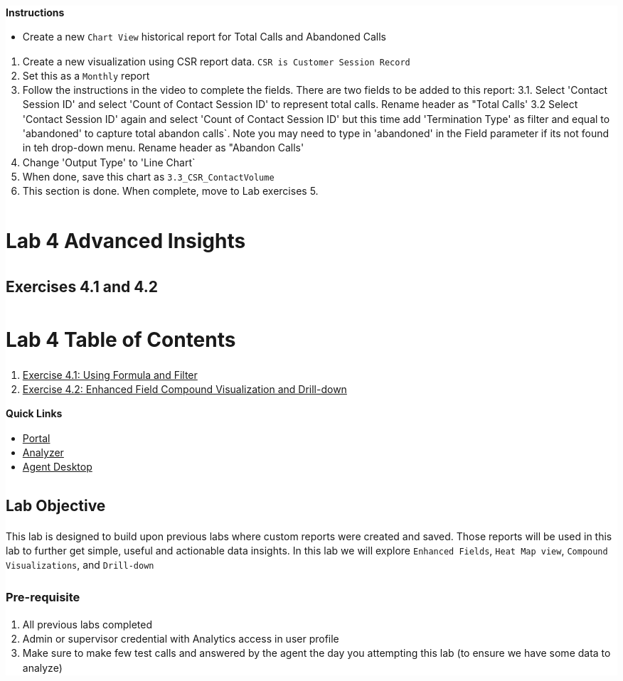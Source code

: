 
<iframe width="1024" height="576" src="https://youtube.com/embed/_fkY1FKvH-0?rel=0" title="Exercise 2.1 Execute Stock Reports" frameborder="0" allow="accelerometer; autoplay; clipboard-write; encrypted-media; gyroscope; picture-in-picture" allowfullscreen></iframe>


**Instructions**
- Create a new `Chart View` historical report for Total Calls and Abandoned Calls

1. Create a new visualization using CSR report data. `CSR is Customer Session Record`
2. Set this as a `Monthly` report
3. Follow the instructions in the video to complete the fields.  There are two fields to be added to this report:
3.1.  Select 'Contact Session ID' and select 'Count of Contact Session ID' to represent total calls. Rename header as "Total Calls'
3.2 Select 'Contact Session ID' again and select 'Count of Contact Session ID' but this time add 'Termination Type' as filter and equal to 'abandoned' to capture total abandon calls`. Note you may need to type in 'abandoned' in the Field parameter if its not found in teh drop-down menu. Rename header as "Abandon Calls'
4. Change 'Output Type' to 'Line Chart`
5. When done, save this chart as `3.3_CSR_ContactVolume`
6. This section is done.  When complete, move to Lab exercises 5.

# Lab 4 Advanced Insights

## Exercises 4.1 and 4.2


# Lab 4 Table of Contents
1. [Exercise 4.1: Using Formula and Filter](#exercise-41-using-formulas-and-filters)
2. [Exercise 4.2: Enhanced Field Compound Visualization and Drill-down](#exercise-42-enhanced-field-compound-visualization-and-drill-down)

**Quick Links**

* <a href="https://portal.wxcc-us1.cisco.com/portal" target="_blank">Portal</a>
* <a href="https://analyzer.wxcc-us1.cisco.com/analyzer/home" target="_blank">Analyzer</a>
* <a href="https://desktop.wxcc-us1.cisco.com" target="_blank">Agent Desktop</a>


## Lab Objective

This lab is designed to build upon previous labs where custom reports were created and saved.  Those reports will be used in this lab to further get simple, useful and actionable data insights.  In this lab we will explore `Enhanced Fields`, `Heat Map view`, `Compound Visualizations`, and `Drill-down`

### Pre-requisite

1. All previous labs completed
2. Admin or supervisor credential with Analytics access in user profile
3. Make sure to make few test calls and answered by the agent the day you attempting this lab (to ensure we have some data to analyze)
